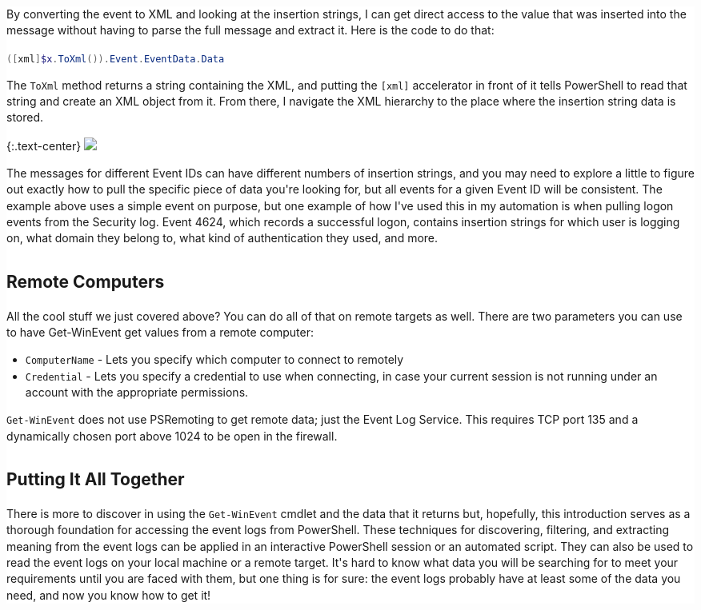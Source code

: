 By converting the event to XML and looking at the insertion strings, I can get
direct access to the value that was inserted into the message without having to
parse the full message and extract it. Here is the code to do that:

```powershell
([xml]$x.ToXml()).Event.EventData.Data
```

The `ToXml` method returns a string containing the XML, and putting the `[xml]`
accelerator in front of it tells PowerShell to read that string and create an
XML object from it. From there, I navigate the XML hierarchy to the place where
the insertion string data is stored.

{:.text-center}
<img
  src="{{ '/assets/img/2015/eventlog_006.jpg' | relative_url }}"
  class="img-fluid"
/>

The messages for different Event IDs can have different numbers of insertion
strings, and you may need to explore a little to figure out exactly how to pull
the specific piece of data you're looking for, but all events for a given Event
ID will be consistent. The example above uses a simple event on purpose, but one
example of how I've used this in my automation is when pulling logon events from
the Security log. Event 4624, which records a successful logon, contains
insertion strings for which user is logging on, what domain they belong to, what
kind of authentication they used, and more.

## Remote Computers

All the cool stuff we just covered above? You can do all of that on remote
targets as well. There are two parameters you can use to have Get-WinEvent get
values from a remote computer:

- `ComputerName` - Lets you specify which computer to connect to remotely
- `Credential` - Lets you specify a credential to use when connecting, in case
  your current session is not running under an account with the appropriate
  permissions.

`Get-WinEvent` does not use PSRemoting to get remote data; just the Event Log
Service. This requires TCP port 135 and a dynamically chosen port above 1024 to
be open in the firewall.

## Putting It All Together

There is more to discover in using the `Get-WinEvent` cmdlet and the data that
it returns but, hopefully, this introduction serves as a thorough foundation for
accessing the event logs from PowerShell. These techniques for discovering,
filtering, and extracting meaning from the event logs can be applied in an
interactive PowerShell session or an automated script. They can also be used to
read the event logs on your local machine or a remote target. It's hard to know
what data you will be searching for to meet your requirements until you are
faced with them, but one thing is for sure: the event logs probably have at
least some of the data you need, and now you know how to get it!

